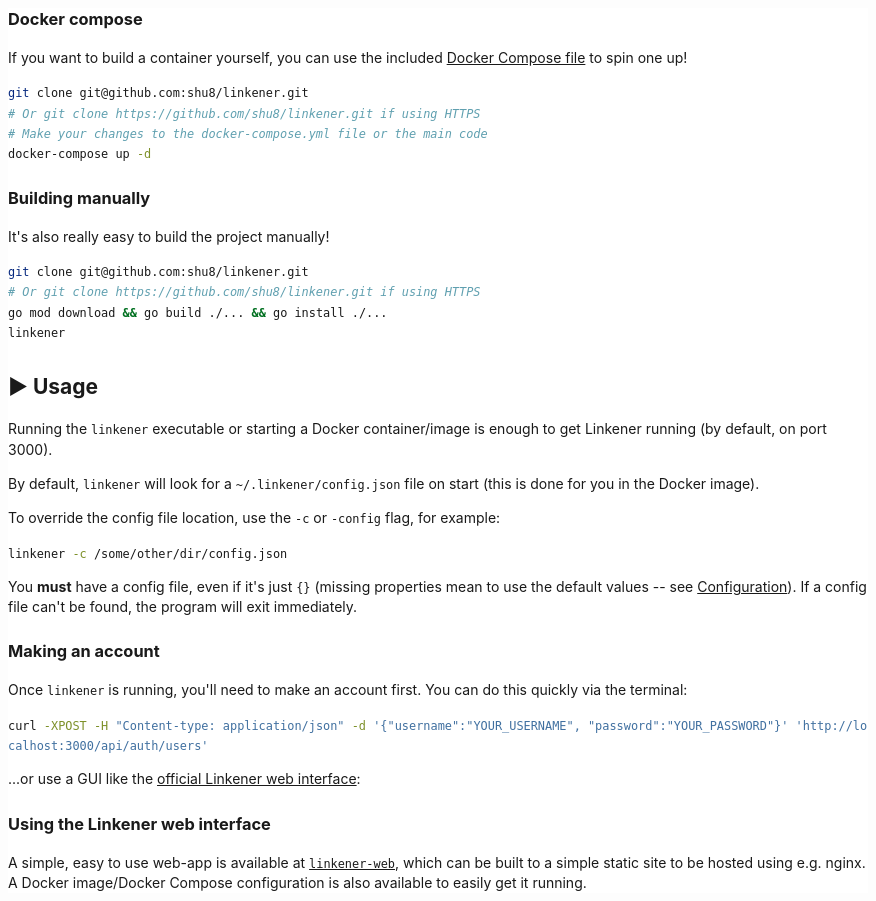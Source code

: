 ### Docker compose

If you want to build a container yourself, you can use the included [Docker Compose file](./docker-compose.yml) to spin one up!

```bash
git clone git@github.com:shu8/linkener.git
# Or git clone https://github.com/shu8/linkener.git if using HTTPS
# Make your changes to the docker-compose.yml file or the main code
docker-compose up -d
```

### Building manually

It's also really easy to build the project manually!

```bash
git clone git@github.com:shu8/linkener.git
# Or git clone https://github.com/shu8/linkener.git if using HTTPS
go mod download && go build ./... && go install ./...
linkener
```

## ▶ Usage

Running the `linkener` executable or starting a Docker container/image is enough to get Linkener running (by default, on port 3000).

By default, `linkener` will look for a `~/.linkener/config.json` file on start (this is done for you in the Docker image).

To override the config file location, use the `-c` or `-config` flag, for example:

```bash
linkener -c /some/other/dir/config.json
```

You **must** have a config file, even if it's just `{}` (missing properties mean to use the default values -- see [Configuration](#Configuration)). If a config file can't be found, the program will exit immediately.

### Making an account

Once `linkener` is running, you'll need to make an account first. You can do this quickly via the terminal:

```bash
curl -XPOST -H "Content-type: application/json" -d '{"username":"YOUR_USERNAME", "password":"YOUR_PASSWORD"}' 'http://localhost:3000/api/auth/users'
```

...or use a GUI like the [official Linkener web interface](https://github.com/shu8/linkener-web):

### Using the Linkener web interface

A simple, easy to use web-app is available at [`linkener-web`](https://github.com/shu8/linkener-web), which can be built to a simple static site to be hosted using e.g. nginx. A Docker image/Docker Compose configuration is also available to easily get it running.
